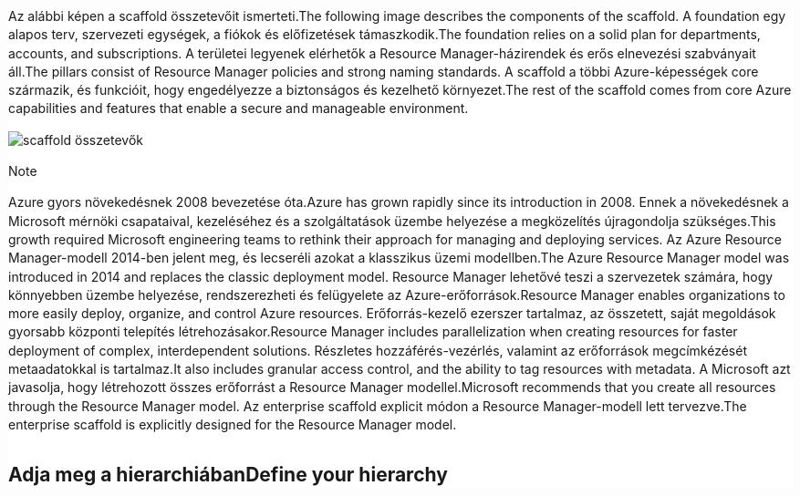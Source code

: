 <span data-ttu-id="3fb0f-136">Az alábbi képen a scaffold összetevőit ismerteti.</span><span class="sxs-lookup"><span data-stu-id="3fb0f-136">The following image describes the components of the scaffold.</span></span> <span data-ttu-id="3fb0f-137">A foundation egy alapos terv, szervezeti egységek, a fiókok és előfizetések támaszkodik.</span><span class="sxs-lookup"><span data-stu-id="3fb0f-137">The foundation relies on a solid plan for departments, accounts, and subscriptions.</span></span> <span data-ttu-id="3fb0f-138">A területei legyenek elérhetők a Resource Manager-házirendek és erős elnevezési szabványait áll.</span><span class="sxs-lookup"><span data-stu-id="3fb0f-138">The pillars consist of Resource Manager policies and strong naming standards.</span></span> <span data-ttu-id="3fb0f-139">A scaffold a többi Azure-képességek core származik, és funkcióit, hogy engedélyezze a biztonságos és kezelhető környezet.</span><span class="sxs-lookup"><span data-stu-id="3fb0f-139">The rest of the scaffold comes from core Azure capabilities and features that enable a secure and manageable environment.</span></span>

![scaffold összetevők](./_images/components.png)

> [!NOTE]
> <span data-ttu-id="3fb0f-141">Azure gyors növekedésnek 2008 bevezetése óta.</span><span class="sxs-lookup"><span data-stu-id="3fb0f-141">Azure has grown rapidly since its introduction in 2008.</span></span> <span data-ttu-id="3fb0f-142">Ennek a növekedésnek a Microsoft mérnöki csapataival, kezeléséhez és a szolgáltatások üzembe helyezése a megközelítés újragondolja szükséges.</span><span class="sxs-lookup"><span data-stu-id="3fb0f-142">This growth required Microsoft engineering teams to rethink their approach for managing and deploying services.</span></span> <span data-ttu-id="3fb0f-143">Az Azure Resource Manager-modell 2014-ben jelent meg, és lecseréli azokat a klasszikus üzemi modellben.</span><span class="sxs-lookup"><span data-stu-id="3fb0f-143">The Azure Resource Manager model was introduced in 2014 and replaces the classic deployment model.</span></span> <span data-ttu-id="3fb0f-144">Resource Manager lehetővé teszi a szervezetek számára, hogy könnyebben üzembe helyezése, rendszerezheti és felügyelete az Azure-erőforrások.</span><span class="sxs-lookup"><span data-stu-id="3fb0f-144">Resource Manager enables organizations to more easily deploy, organize, and control Azure resources.</span></span> <span data-ttu-id="3fb0f-145">Erőforrás-kezelő ezerszer tartalmaz, az összetett, saját megoldások gyorsabb központi telepítés létrehozásakor.</span><span class="sxs-lookup"><span data-stu-id="3fb0f-145">Resource Manager includes parallelization when creating resources for faster deployment of complex, interdependent solutions.</span></span> <span data-ttu-id="3fb0f-146">Részletes hozzáférés-vezérlés, valamint az erőforrások megcímkézését metaadatokkal is tartalmaz.</span><span class="sxs-lookup"><span data-stu-id="3fb0f-146">It also includes granular access control, and the ability to tag resources with metadata.</span></span> <span data-ttu-id="3fb0f-147">A Microsoft azt javasolja, hogy létrehozott összes erőforrást a Resource Manager modellel.</span><span class="sxs-lookup"><span data-stu-id="3fb0f-147">Microsoft recommends that you create all resources through the Resource Manager model.</span></span> <span data-ttu-id="3fb0f-148">Az enterprise scaffold explicit módon a Resource Manager-modell lett tervezve.</span><span class="sxs-lookup"><span data-stu-id="3fb0f-148">The enterprise scaffold is explicitly designed for the Resource Manager model.</span></span>
> 
> 

## <a name="define-your-hierarchy"></a><span data-ttu-id="3fb0f-149">Adja meg a hierarchiában</span><span class="sxs-lookup"><span data-stu-id="3fb0f-149">Define your hierarchy</span></span>